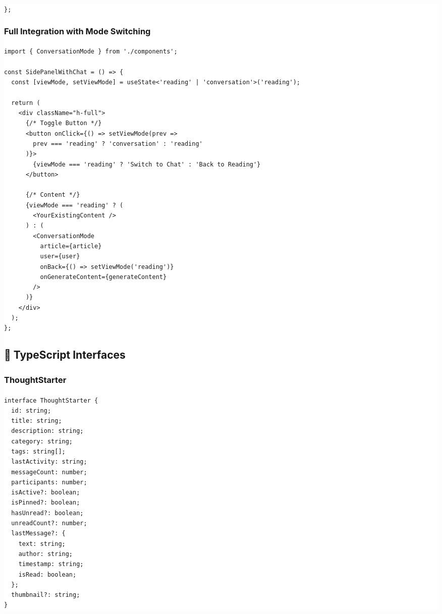 ```tsx
};
```

### Full Integration with Mode Switching

```tsx
import { ConversationMode } from './components';

const SidePanelWithChat = () => {
  const [viewMode, setViewMode] = useState<'reading' | 'conversation'>('reading');
  
  return (
    <div className="h-full">
      {/* Toggle Button */}
      <button onClick={() => setViewMode(prev => 
        prev === 'reading' ? 'conversation' : 'reading'
      )}>
        {viewMode === 'reading' ? 'Switch to Chat' : 'Back to Reading'}
      </button>
      
      {/* Content */}
      {viewMode === 'reading' ? (
        <YourExistingContent />
      ) : (
        <ConversationMode
          article={article}
          user={user}
          onBack={() => setViewMode('reading')}
          onGenerateContent={generateContent}
        />
      )}
    </div>
  );
};
```

## 📝 TypeScript Interfaces

### ThoughtStarter
```tsx
interface ThoughtStarter {
  id: string;
  title: string;
  description: string;
  category: string;
  tags: string[];
  lastActivity: string;
  messageCount: number;
  participants: number;
  isActive?: boolean;
  isPinned?: boolean;
  hasUnread?: boolean;
  unreadCount?: number;
  lastMessage?: {
    text: string;
    author: string;
    timestamp: string;
    isRead: boolean;
  };
  thumbnail?: string;
}
```

